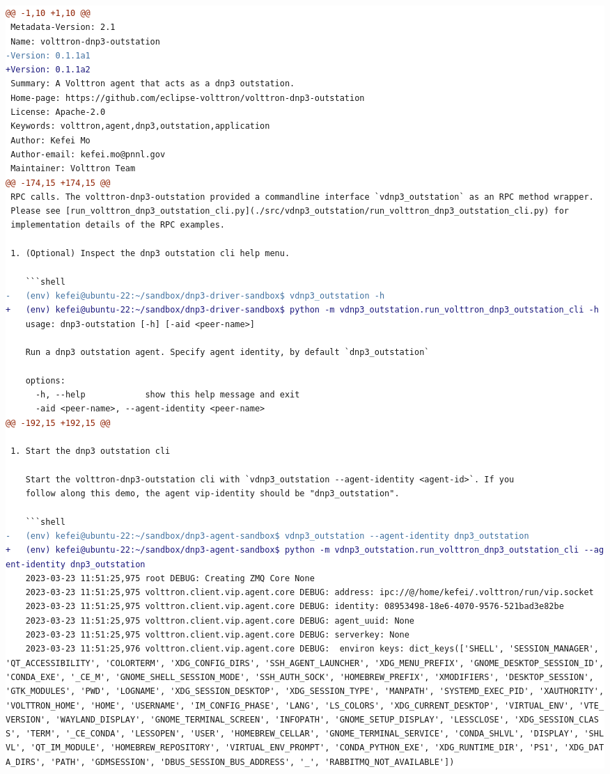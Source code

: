 ```diff
@@ -1,10 +1,10 @@
 Metadata-Version: 2.1
 Name: volttron-dnp3-outstation
-Version: 0.1.1a1
+Version: 0.1.1a2
 Summary: A Volttron agent that acts as a dnp3 outstation.
 Home-page: https://github.com/eclipse-volttron/volttron-dnp3-outstation
 License: Apache-2.0
 Keywords: volttron,agent,dnp3,outstation,application
 Author: Kefei Mo
 Author-email: kefei.mo@pnnl.gov
 Maintainer: Volttron Team
@@ -174,15 +174,15 @@
 RPC calls. The volttron-dnp3-outstation provided a commandline interface `vdnp3_outstation` as an RPC method wrapper.
 Please see [run_volttron_dnp3_outstation_cli.py](./src/vdnp3_outstation/run_volttron_dnp3_outstation_cli.py) for
 implementation details of the RPC examples.
 
 1. (Optional) Inspect the dnp3 outstation cli help menu.
 
    ```shell
-   (env) kefei@ubuntu-22:~/sandbox/dnp3-driver-sandbox$ vdnp3_outstation -h
+   (env) kefei@ubuntu-22:~/sandbox/dnp3-driver-sandbox$ python -m vdnp3_outstation.run_volttron_dnp3_outstation_cli -h
    usage: dnp3-outstation [-h] [-aid <peer-name>]
    
    Run a dnp3 outstation agent. Specify agent identity, by default `dnp3_outstation`
    
    options:
      -h, --help            show this help message and exit
      -aid <peer-name>, --agent-identity <peer-name>
@@ -192,15 +192,15 @@
 
 1. Start the dnp3 outstation cli
 
    Start the volttron-dnp3-outstation cli with `vdnp3_outstation --agent-identity <agent-id>`. If you
    follow along this demo, the agent vip-identity should be "dnp3_outstation".
 
    ```shell
-   (env) kefei@ubuntu-22:~/sandbox/dnp3-agent-sandbox$ vdnp3_outstation --agent-identity dnp3_outstation
+   (env) kefei@ubuntu-22:~/sandbox/dnp3-agent-sandbox$ python -m vdnp3_outstation.run_volttron_dnp3_outstation_cli --agent-identity dnp3_outstation
    2023-03-23 11:51:25,975 root DEBUG: Creating ZMQ Core None
    2023-03-23 11:51:25,975 volttron.client.vip.agent.core DEBUG: address: ipc://@/home/kefei/.volttron/run/vip.socket
    2023-03-23 11:51:25,975 volttron.client.vip.agent.core DEBUG: identity: 08953498-18e6-4070-9576-521bad3e82be
    2023-03-23 11:51:25,975 volttron.client.vip.agent.core DEBUG: agent_uuid: None
    2023-03-23 11:51:25,975 volttron.client.vip.agent.core DEBUG: serverkey: None
    2023-03-23 11:51:25,976 volttron.client.vip.agent.core DEBUG:  environ keys: dict_keys(['SHELL', 'SESSION_MANAGER', 'QT_ACCESSIBILITY', 'COLORTERM', 'XDG_CONFIG_DIRS', 'SSH_AGENT_LAUNCHER', 'XDG_MENU_PREFIX', 'GNOME_DESKTOP_SESSION_ID', 'CONDA_EXE', '_CE_M', 'GNOME_SHELL_SESSION_MODE', 'SSH_AUTH_SOCK', 'HOMEBREW_PREFIX', 'XMODIFIERS', 'DESKTOP_SESSION', 'GTK_MODULES', 'PWD', 'LOGNAME', 'XDG_SESSION_DESKTOP', 'XDG_SESSION_TYPE', 'MANPATH', 'SYSTEMD_EXEC_PID', 'XAUTHORITY', 'VOLTTRON_HOME', 'HOME', 'USERNAME', 'IM_CONFIG_PHASE', 'LANG', 'LS_COLORS', 'XDG_CURRENT_DESKTOP', 'VIRTUAL_ENV', 'VTE_VERSION', 'WAYLAND_DISPLAY', 'GNOME_TERMINAL_SCREEN', 'INFOPATH', 'GNOME_SETUP_DISPLAY', 'LESSCLOSE', 'XDG_SESSION_CLASS', 'TERM', '_CE_CONDA', 'LESSOPEN', 'USER', 'HOMEBREW_CELLAR', 'GNOME_TERMINAL_SERVICE', 'CONDA_SHLVL', 'DISPLAY', 'SHLVL', 'QT_IM_MODULE', 'HOMEBREW_REPOSITORY', 'VIRTUAL_ENV_PROMPT', 'CONDA_PYTHON_EXE', 'XDG_RUNTIME_DIR', 'PS1', 'XDG_DATA_DIRS', 'PATH', 'GDMSESSION', 'DBUS_SESSION_BUS_ADDRESS', '_', 'RABBITMQ_NOT_AVAILABLE'])
```